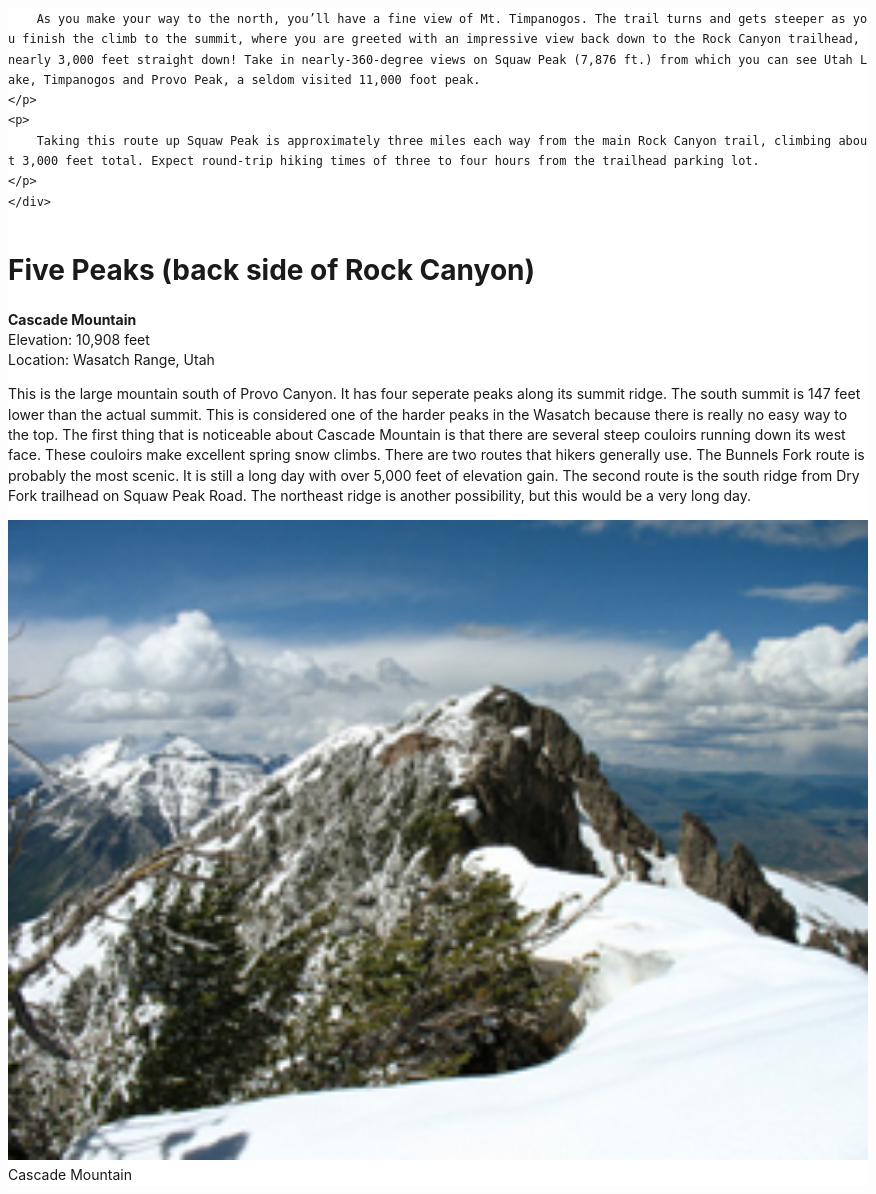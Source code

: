         As you make your way to the north, you’ll have a fine view of Mt. Tim­pano­gos. The trail turns and gets steeper as you fin­ish the climb to the sum­mit, where you are greeted with an impres­sive view back down to the Rock Canyon trail­head, nearly 3,000 feet straight down! Take in nearly-360-degree views on Squaw Peak (7,876 ft.) from which you can see Utah Lake, Tim­pano­gos and Provo Peak, a sel­dom vis­ited 11,000 foot peak.
    </p>
    <p>
        Tak­ing this route up Squaw Peak is approx­i­mately three miles each way from the main Rock Canyon trail, climb­ing about 3,000 feet total. Expect round-trip hik­ing times of three to four hours from the trail­head park­ing lot.
    </p>
    </div>
</div>

# Five Peaks (back side of Rock Canyon)

<div class="pure-g">
    <div class="pure-u-1 pure-u-md-2-5">
        <b>Cascade Mountain</b>
        <br>Ele­va­tion: 10,908 feet
        <br>Loca­tion: Wasatch Range, Utah
    <p>
        This is the large moun­tain south of Provo Canyon. It has four seper­ate peaks along its sum­mit ridge. The south sum­mit is 147 feet lower than the actual sum­mit. This is con­sid­ered one of the harder peaks in the Wasatch because there is really no easy way to the top. The first thing that is notice­able about Cas­cade Moun­tain is that there are sev­eral steep couloirs run­ning down its west face. These couloirs make excel­lent spring snow climbs. There are two routes that hik­ers gen­er­ally use. The Bun­nels Fork route is prob­a­bly the most scenic. It is still a long day with over 5,000 feet of ele­va­tion gain. The sec­ond route is the south ridge from Dry Fork trail­head on Squaw Peak Road. The north­east ridge is another pos­si­bil­ity, but this would be a very long day.
    </p>
    </div>
    <div class="pure-u-1 pure-u-md-3-5">
        <div class="figure-frame">
            <img src="cascade-mountain.jpg" style="width:100%">
        </div>
        <div class="figure-label">
            Cas­cade Moun­tain
        </div>
    </div>
</div>
